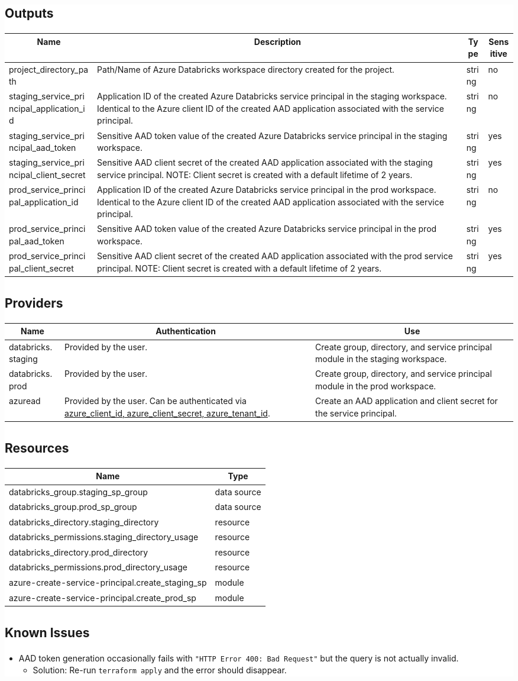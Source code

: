 ## Outputs
| Name | Description | Type | Sensitive |
|------|-------------|------|---------|
|project_directory_path|Path/Name of Azure Databricks workspace directory created for the project.|string|no|
|staging_service_principal_application_id|Application ID of the created Azure Databricks service principal in the staging workspace. Identical to the Azure client ID of the created AAD application associated with the service principal.|string|no|
|staging_service_principal_aad_token|Sensitive AAD token value of the created Azure Databricks service principal in the staging workspace.|string|yes|
|staging_service_principal_client_secret|Sensitive AAD client secret of the created AAD application associated with the staging service principal. NOTE: Client secret is created with a default lifetime of 2 years.|string|yes|
|prod_service_principal_application_id|Application ID of the created Azure Databricks service principal in the prod workspace. Identical to the Azure client ID of the created AAD application associated with the service principal.|string|no|
|prod_service_principal_aad_token|Sensitive AAD token value of the created Azure Databricks service principal in the prod workspace.|string|yes|
|prod_service_principal_client_secret|Sensitive AAD client secret of the created AAD application associated with the prod service principal. NOTE: Client secret is created with a default lifetime of 2 years.|string|yes|

## Providers
| Name | Authentication | Use |
|------|-------------|----|
|databricks.staging|Provided by the user.|Create group, directory, and service principal module in the staging workspace.|
|databricks.prod|Provided by the user.|Create group, directory, and service principal module in the prod workspace.|
|azuread|Provided by the user. Can be authenticated via [azure_client_id, azure_client_secret, azure_tenant_id](https://registry.terraform.io/providers/hashicorp/azuread/2.15.0/docs/guides/service_principal_client_secret).| Create an AAD application and client secret for the service principal.|

## Resources
| Name | Type |
|------|------|
|databricks_group.staging_sp_group|data source|
|databricks_group.prod_sp_group|data source|
|databricks_directory.staging_directory|resource|
|databricks_permissions.staging_directory_usage|resource|
|databricks_directory.prod_directory|resource|
|databricks_permissions.prod_directory_usage|resource|
|azure-create-service-principal.create_staging_sp|module|
|azure-create-service-principal.create_prod_sp|module|

## Known Issues
- AAD token generation occasionally fails with `"HTTP Error 400: Bad Request"` but the query is not actually invalid.
    - Solution: Re-run `terraform apply` and the error should disappear.